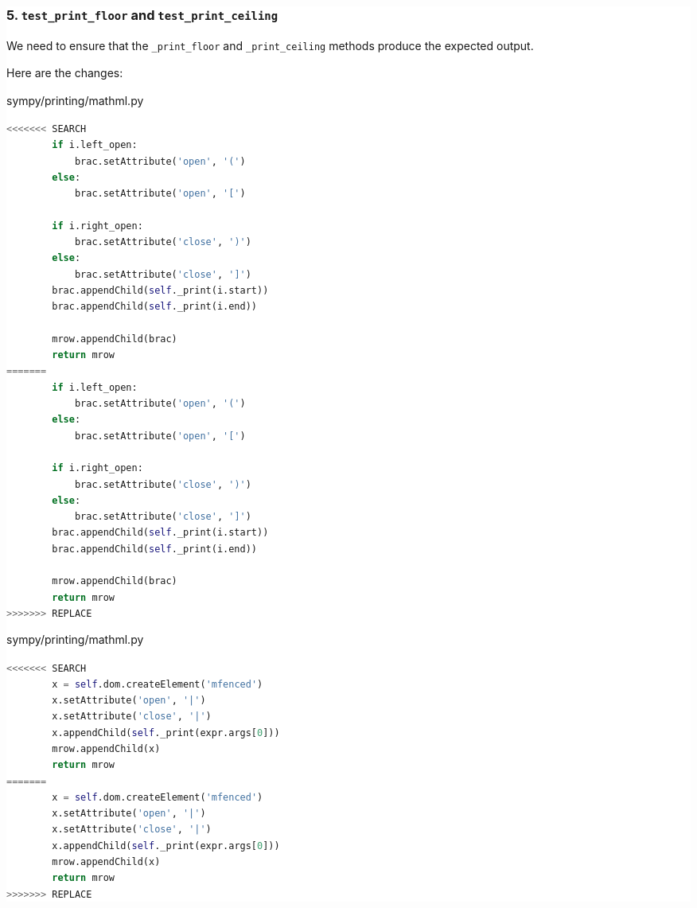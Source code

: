 ### 5. `test_print_floor` and `test_print_ceiling`
We need to ensure that the `_print_floor` and `_print_ceiling` methods produce the expected output.

Here are the changes:

sympy/printing/mathml.py
```python
<<<<<<< SEARCH
        if i.left_open:
            brac.setAttribute('open', '(')
        else:
            brac.setAttribute('open', '[')

        if i.right_open:
            brac.setAttribute('close', ')')
        else:
            brac.setAttribute('close', ']')
        brac.appendChild(self._print(i.start))
        brac.appendChild(self._print(i.end))

        mrow.appendChild(brac)
        return mrow
=======
        if i.left_open:
            brac.setAttribute('open', '(')
        else:
            brac.setAttribute('open', '[')

        if i.right_open:
            brac.setAttribute('close', ')')
        else:
            brac.setAttribute('close', ']')
        brac.appendChild(self._print(i.start))
        brac.appendChild(self._print(i.end))

        mrow.appendChild(brac)
        return mrow
>>>>>>> REPLACE
```

sympy/printing/mathml.py
```python
<<<<<<< SEARCH
        x = self.dom.createElement('mfenced')
        x.setAttribute('open', '|')
        x.setAttribute('close', '|')
        x.appendChild(self._print(expr.args[0]))
        mrow.appendChild(x)
        return mrow
=======
        x = self.dom.createElement('mfenced')
        x.setAttribute('open', '|')
        x.setAttribute('close', '|')
        x.appendChild(self._print(expr.args[0]))
        mrow.appendChild(x)
        return mrow
>>>>>>> REPLACE
```
